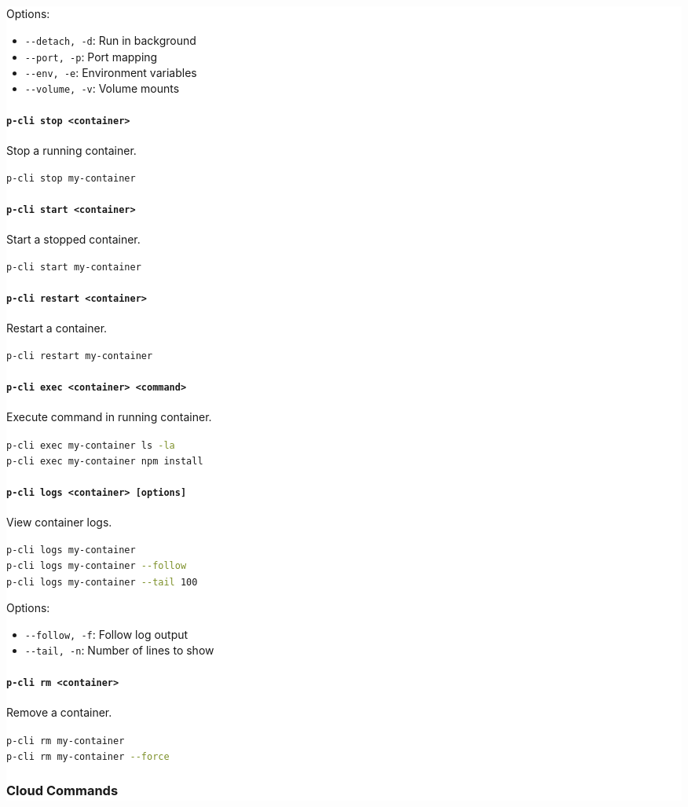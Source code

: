 Options:
- `--detach, -d`: Run in background
- `--port, -p`: Port mapping
- `--env, -e`: Environment variables
- `--volume, -v`: Volume mounts

#### `p-cli stop <container>`
Stop a running container.

```bash
p-cli stop my-container
```

#### `p-cli start <container>`
Start a stopped container.

```bash
p-cli start my-container
```

#### `p-cli restart <container>`
Restart a container.

```bash
p-cli restart my-container
```

#### `p-cli exec <container> <command>`
Execute command in running container.

```bash
p-cli exec my-container ls -la
p-cli exec my-container npm install
```

#### `p-cli logs <container> [options]`
View container logs.

```bash
p-cli logs my-container
p-cli logs my-container --follow
p-cli logs my-container --tail 100
```

Options:
- `--follow, -f`: Follow log output
- `--tail, -n`: Number of lines to show

#### `p-cli rm <container>`
Remove a container.

```bash
p-cli rm my-container
p-cli rm my-container --force
```

### Cloud Commands
